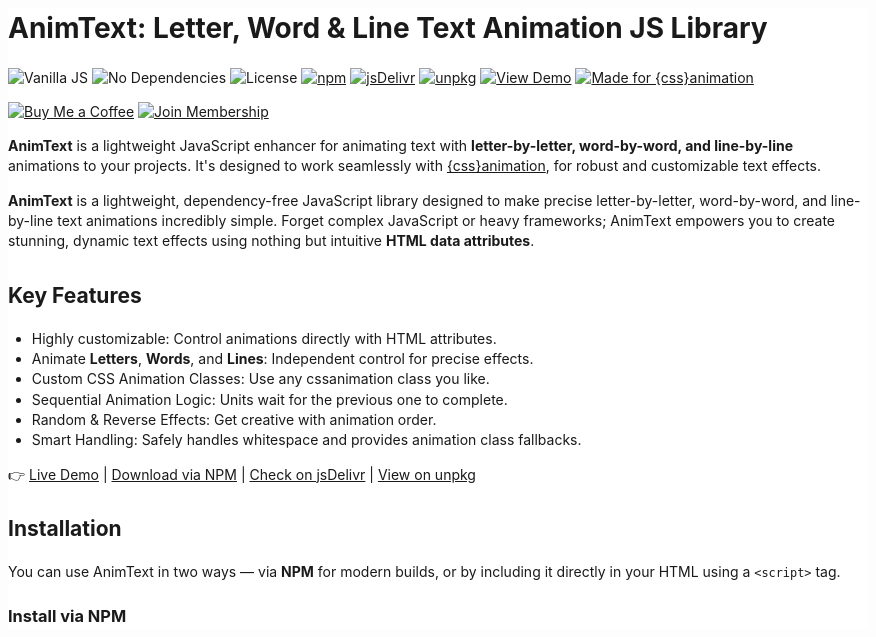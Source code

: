 # AnimText: Letter, Word & Line Text Animation JS Library

![Vanilla JS](https://img.shields.io/badge/JS-Vanilla%20JS-brightgreen?style=for-the-badge)
![No Dependencies](https://img.shields.io/badge/Dependencies-None-lightgrey?style=for-the-badge)
![License](https://img.shields.io/badge/license-Apache%202.0-blue?style=for-the-badge)
[![npm](https://img.shields.io/npm/v/animtext?style=for-the-badge)](https://www.npmjs.com/package/animtext)
[![jsDelivr](https://img.shields.io/jsdelivr/npm/hm/animtext?style=for-the-badge)](https://www.jsdelivr.com/package/npm/animtext)
[![unpkg](https://img.shields.io/badge/CDN-unpkg-blue?style=for-the-badge)](https://unpkg.com/browse/animtext/)
[![View Demo](https://img.shields.io/badge/🎬%20Live-Demo-green?style=for-the-badge)](https://yesiamrocks.github.io/animtext/)
[![Made for {css}animation](https://img.shields.io/badge/Made%20for-{css}animation-7e2ea0?style=for-the-badge&logo=css3&logoColor=white)](https://github.com/yesiamrocks/cssanimation)

[![Buy Me a Coffee](https://img.shields.io/badge/Buy%20Me%20a%20Coffee-Support%20My%20Work-FFDD00?style=for-the-badge&logo=buy-me-a-coffee&logoColor=white)](https://www.buymeacoffee.com/yesiamrocks) [![Join Membership](https://img.shields.io/badge/Become%20a%20Member-Monthly%20Support-FFDD00?style=for-the-badge&logo=buy-me-a-coffee&logoColor=white)](https://www.buymeacoffee.com/yesiamrocks/membership)

**AnimText** is a lightweight JavaScript enhancer for animating text with **letter-by-letter, word-by-word, and line-by-line** animations to your projects. It's designed to work seamlessly with [{css}animation](https://github.com/yesiamrocks/cssanimation), for robust and customizable text effects.

**AnimText** is a lightweight, dependency-free JavaScript library designed to make precise letter-by-letter, word-by-word, and line-by-line text animations incredibly simple. Forget complex JavaScript or heavy frameworks; AnimText empowers you to create stunning, dynamic text effects using nothing but intuitive **HTML data attributes**.

## Key Features

- Highly customizable: Control animations directly with HTML attributes.
- Animate **Letters**, **Words**, and **Lines**: Independent control for precise effects.
- Custom CSS Animation Classes: Use any cssanimation class you like.
- Sequential Animation Logic: Units wait for the previous one to complete.
- Random & Reverse Effects: Get creative with animation order.
- Smart Handling: Safely handles whitespace and provides animation class fallbacks.

👉 [Live Demo](https://yesiamrocks.github.io/animtext/) | [Download via NPM](https://www.npmjs.com/package/animtext) | [Check on jsDelivr](https://www.jsdelivr.com/package/npm/animtext) | [View on unpkg](https://app.unpkg.com/animtext)

## Installation

You can use AnimText in two ways — via **NPM** for modern builds, or by including it directly in your HTML using a `<script>` tag.

### Install via NPM
